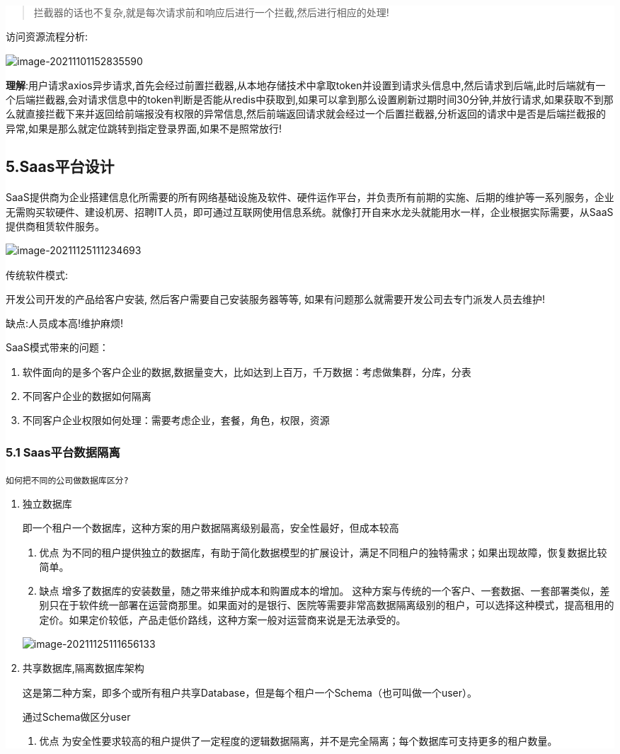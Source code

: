 > 拦截器的话也不复杂,就是每次请求前和响应后进行一个拦截,然后进行相应的处理!

访问资源流程分析:

![image-20211101152835590](https://springcloud-hrm-miao.oss-cn-beijing.aliyuncs.com/markdown/imgs/image-20211101152835590.png)

**理解**:用户请求axios异步请求,首先会经过前置拦截器,从本地存储技术中拿取token并设置到请求头信息中,然后请求到后端,此时后端就有一个后端拦截器,会对请求信息中的token判断是否能从redis中获取到,如果可以拿到那么设置刷新过期时间30分钟,并放行请求,如果获取不到那么就直接拦截下来并返回给前端报没有权限的异常信息,然后前端返回请求就会经过一个后置拦截器,分析返回的请求中是否是后端拦截报的异常,如果是那么就定位跳转到指定登录界面,如果不是照常放行!

## 5.Saas平台设计

SaaS提供商为企业搭建信息化所需要的所有网络基础设施及软件、硬件运作平台，并负责所有前期的实施、后期的维护等一系列服务，企业无需购买软硬件、建设机房、招聘IT人员，即可通过互联网使用信息系统。就像打开自来水龙头就能用水一样，企业根据实际需要，从SaaS提供商租赁软件服务。

![image-20211125111234693](https://springcloud-hrm-miao.oss-cn-beijing.aliyuncs.com/markdown/imgs/image-20211125111234693.png)

传统软件模式:

开发公司开发的产品给客户安装, 然后客户需要自己安装服务器等等, 如果有问题那么就需要开发公司去专门派发人员去维护!

缺点:人员成本高!维护麻烦!



SaaS模式带来的问题：

1. 软件面向的是多个客户企业的数据,数据量变大，比如达到上百万，千万数据：考虑做集群，分库，分表

2. 不同客户企业的数据如何隔离

3. 不同客户企业权限如何处理：需要考虑企业，套餐，角色，权限，资源

### 5.1 Saas平台数据隔离

```
如何把不同的公司做数据库区分?
```

1. 独立数据库

   即一个租户一个数据库，这种方案的用户数据隔离级别最高，安全性最好，但成本较高

   1. 优点
      为不同的租户提供独立的数据库，有助于简化数据模型的扩展设计，满足不同租户的独特需求；如果出现故障，恢复数据比较简单。

   2. 缺点
      增多了数据库的安装数量，随之带来维护成本和购置成本的增加。
      这种方案与传统的一个客户、一套数据、一套部署类似，差别只在于软件统一部署在运营商那里。如果面对的是银行、医院等需要非常高数据隔离级别的租户，可以选择这种模式，提高租用的定价。如果定价较低，产品走低价路线，这种方案一般对运营商来说是无法承受的。

   ![image-20211125111656133](https://springcloud-hrm-miao.oss-cn-beijing.aliyuncs.com/markdown/imgs/image-20211125111656133.png)

2. 共享数据库,隔离数据库架构

   这是第二种方案，即多个或所有租户共享Database，但是每个租户一个Schema（也可叫做一个user）。

      通过Schema做区分user
   
   1. 优点
      为安全性要求较高的租户提供了一定程度的逻辑数据隔离，并不是完全隔离；每个数据库可支持更多的租户数量。
   